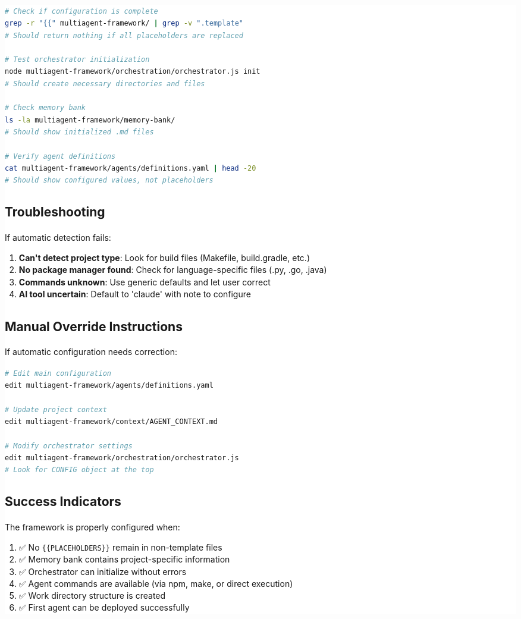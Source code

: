 ```bash
# Check if configuration is complete
grep -r "{{" multiagent-framework/ | grep -v ".template"
# Should return nothing if all placeholders are replaced

# Test orchestrator initialization
node multiagent-framework/orchestration/orchestrator.js init
# Should create necessary directories and files

# Check memory bank
ls -la multiagent-framework/memory-bank/
# Should show initialized .md files

# Verify agent definitions
cat multiagent-framework/agents/definitions.yaml | head -20
# Should show configured values, not placeholders
```

## Troubleshooting

If automatic detection fails:

1. **Can't detect project type**: Look for build files (Makefile, build.gradle, etc.)
2. **No package manager found**: Check for language-specific files (.py, .go, .java)
3. **Commands unknown**: Use generic defaults and let user correct
4. **AI tool uncertain**: Default to 'claude' with note to configure

## Manual Override Instructions

If automatic configuration needs correction:

```bash
# Edit main configuration
edit multiagent-framework/agents/definitions.yaml

# Update project context
edit multiagent-framework/context/AGENT_CONTEXT.md

# Modify orchestrator settings
edit multiagent-framework/orchestration/orchestrator.js
# Look for CONFIG object at the top
```

## Success Indicators

The framework is properly configured when:

1. ✅ No `{{PLACEHOLDERS}}` remain in non-template files
2. ✅ Memory bank contains project-specific information
3. ✅ Orchestrator can initialize without errors
4. ✅ Agent commands are available (via npm, make, or direct execution)
5. ✅ Work directory structure is created
6. ✅ First agent can be deployed successfully
